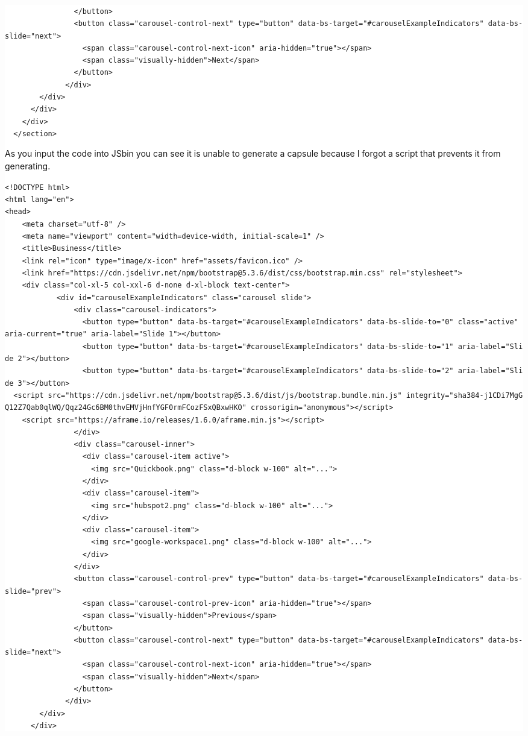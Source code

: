 ```
                </button>
                <button class="carousel-control-next" type="button" data-bs-target="#carouselExampleIndicators" data-bs-slide="next">
                  <span class="carousel-control-next-icon" aria-hidden="true"></span>
                  <span class="visually-hidden">Next</span>
                </button>
              </div>
        </div>
      </div>
    </div>
  </section>
```
<p>As you input the code into JSbin you can see it is unable to generate a capsule because I forgot a script that prevents it from generating.</p>


```
<!DOCTYPE html>
<html lang="en">
<head>
    <meta charset="utf-8" />
    <meta name="viewport" content="width=device-width, initial-scale=1" />
    <title>Business</title>
    <link rel="icon" type="image/x-icon" href="assets/favicon.ico" />
    <link href="https://cdn.jsdelivr.net/npm/bootstrap@5.3.6/dist/css/bootstrap.min.css" rel="stylesheet"> 
    <div class="col-xl-5 col-xxl-6 d-none d-xl-block text-center">
            <div id="carouselExampleIndicators" class="carousel slide">
                <div class="carousel-indicators">
                  <button type="button" data-bs-target="#carouselExampleIndicators" data-bs-slide-to="0" class="active" aria-current="true" aria-label="Slide 1"></button>
                  <button type="button" data-bs-target="#carouselExampleIndicators" data-bs-slide-to="1" aria-label="Slide 2"></button>
                  <button type="button" data-bs-target="#carouselExampleIndicators" data-bs-slide-to="2" aria-label="Slide 3"></button>
  <script src="https://cdn.jsdelivr.net/npm/bootstrap@5.3.6/dist/js/bootstrap.bundle.min.js" integrity="sha384-j1CDi7MgGQ12Z7Qab0qlWQ/Qqz24Gc6BM0thvEMVjHnfYGF0rmFCozFSxQBxwHKO" crossorigin="anonymous"></script>
    <script src="https://aframe.io/releases/1.6.0/aframe.min.js"></script>
                </div>
                <div class="carousel-inner">
                  <div class="carousel-item active">
                    <img src="Quickbook.png" class="d-block w-100" alt="...">
                  </div>
                  <div class="carousel-item">
                    <img src="hubspot2.png" class="d-block w-100" alt="...">
                  </div>
                  <div class="carousel-item">
                    <img src="google-workspace1.png" class="d-block w-100" alt="...">
                  </div>
                </div>
                <button class="carousel-control-prev" type="button" data-bs-target="#carouselExampleIndicators" data-bs-slide="prev">
                  <span class="carousel-control-prev-icon" aria-hidden="true"></span>
                  <span class="visually-hidden">Previous</span>
                </button>
                <button class="carousel-control-next" type="button" data-bs-target="#carouselExampleIndicators" data-bs-slide="next">
                  <span class="carousel-control-next-icon" aria-hidden="true"></span>
                  <span class="visually-hidden">Next</span>
                </button>
              </div>
        </div>
      </div>
```